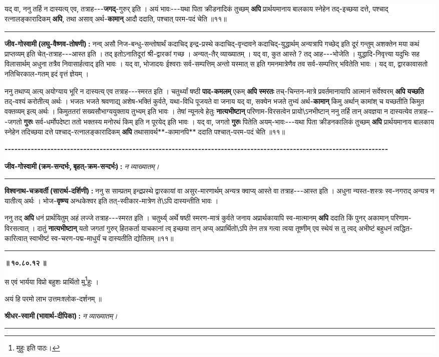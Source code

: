 यद् वा, ननु तर्हि न दास्यत्य् एव, तत्राह---**जगद्**-गुरुर् इति । अयं भावः---यथा पिता क्रीडनादिकं तुच्छम् **अपि** प्रार्थयमानाय बालकाय स्नेहेन तद्-इच्छया दत्ते, पश्चाद् रत्नालङ्कारादिकम् **अपि**, तथा असाव् अर्थ-**कामान्** आदौ ददाति, पश्चात् परम-पदं चेति ॥११॥


______


**जीव-गोस्वामी (लघु-वैष्णव-तोषणी) :** नन्व् असौ निज-बन्धु-सन्तोषार्थं कदाचिद् इन्द्र-प्रस्थे कदाचिद्-वृन्दावने कदाचिद्-युद्धार्थम् अन्यत्रापि गच्छेद् इति दूरं गन्तुम् अशक्तेन मया कथं प्राप्तव्यम् इति चेत्-तत्राह---आस्त इति । तद् इतोऽनातिदूरां श्री-द्वारकां गच्छ । अन्यत्-तैर् व्याख्यातम् । यद् वा, कुत आस्ते ? तद् आह---भोजेति । युद्धादि-निवृत्त्या यदुभिः सह विलासार्थम् अधुना तत्रैव निवासार्हत्वाद् इति भावः । यद् वा, भोजादयः ईश्वराः सर्व-सम्पत्तिम् अन्तो यस्मात् स इति गमनमात्रेणैव तव सर्व-सम्पत्तिर् भवितेति भावः । यद् वा, द्वारकावासतो नतिचिरकाल-गतम् इदं वृत्तं ज्ञेयम् ।

ननु तथाप्य् अत्य् अयोग्याय भूरि न दास्यत्य् एव तत्राह---स्मरत इति । चतुर्थ्यां षष्ठी **पाद-कमलम्** एकम् **अपि** **स्मरतः** तच्-चिन्तन-मात्रे प्रवर्तमानायापि आत्मानं सर्वेश्वरम् **अपि** **यच्छति** तद्-वश्यं करोतीत्य् अर्थः । भजतः भजते श्रवणाद्य् अशेष-भक्तिं कुर्वते, यथा-विधि पूजयते वा जनाय यद् वा, सक्येन भजते तुभ्यं अर्थ-**कामान्** किमु अर्थान् कामांश् च यच्छतीति किमुत वक्तव्यम् इत्य् अर्थः । किमुततरां सख्यसौभाग्ययुक्ताय तुभ्यम् इति भावः । तेषां न्यूनत्वे हेतुः **नात्यभीष्टान्** परिणाम-विरसत्वेन प्रायो\ऽनभीष्टान् ननु तर्हि तान् अवज्ञया न दास्यत्येव तत्राह---जगतो **गुरुः** सर्व-धर्मोपदेष्टा ततो भक्तस्य मनोरथं किम् इति न पूरयेद् इति भावः । यद् वा, जगतो **गुरुः** पितेति अयम्-भावः---यथा पिता क्रीडनकालिकं तुच्छम् **अपि** प्रार्थयमानाय बालकाय स्नेहेन तदिच्छया दत्ते पश्चाद्-रत्नालङ्कारादिकम् **अपि** तथासावर्थ**-कामानपि** ददाति पश्चात्-परम-पदं चेति ॥११॥

**---------------------------------------------------------------------------------------------------------------------**

**जीव-गोस्वामी (क्रम-सन्दर्भः, बृहत्-क्रम-सन्दर्भः) :** *न व्याख्यातम्।*


______


**विश्वनाथ-चक्रवर्ती (सारार्थ-दर्शिणी) :** ननु स साम्प्रतम् इन्द्रप्रस्थे द्वारकायां वा असुर-मारणार्थम् अन्यत्र क्वाप्य् आस्ते वा तत्राह---आस्त इति । अधुना न्यस्त-शस्त्रः स्व-नगराद् अन्यत्र न यातीत्य् अर्थः । भोज-**वृष्ण्य** अन्धकेश्वर इति तत्-स्वीकार-मात्रेण ते\ऽपि दास्यन्तीति भावः ।

ननु तद् **अपि** धनं प्रार्थयितुम् अहं लज्जे तत्राह---स्मरत इति । चतुर्थ्य् अर्थे षष्ठी स्मरण-मात्रं कुर्वते जनाय अप्रार्थकायापि स्व-मात्मानम् **अपि** ददाति किं पुनर् अकामान् परिणाम-विरसत्वात् । दातुं **नात्यभीष्टान्** यतो जगतां गुरुर् हितकर्ता याचकानां त्व् इच्छया तान् अप्य् अप्रार्थितो\ऽपि तेन तत्र गत्वा त्वया तूष्णीम् एव स्थेयं स तु त्वद् अभीष्टं बहुधनं त्वद्धित-कारित्वात् स्वाभीष्टं स्व-चरण-पद्म-माधुर्यं च दास्यतीति द्योतितम् ॥११॥


______


**॥ १०.८०.१२ ॥**

स एवं भार्यया विप्रो बहुशः प्रार्थितो मु[^१८]हुः ।

[^१८]: मुहुः इति पाठः।


अयं हि परमो लाभ उत्तमःश्लोक-दर्शनम् ॥

**श्रीधर-स्वामी (भावार्थ-दीपिका) :** *न व्याख्यातम्।*


______


[^१]: राम-चरितानि (ब)
[^२]: मुकुन्दस्य यान्य् अन्यानि वीर्याणि प्रभावमय-चरितानि च श्रोतुम्
[^३]: मुहुर् ब्र्ह्म \[गो।प्रे-टी\]
[^४]: सत्-कथां-विज।
[^५]: कामस्य विषयि-भोगस्य मार्ग-गणैरन्वेषणै श्लेषेण काम-वाणैर्
[^६]: अहो इत्य्-आदित आरभ्य विराम इत्य्-अन्तं भ।संस्करणे नास्ति।
[^७]: कदल्यादिषु।
[^८]: अनुतरलो।
[^९]: उभय-लिङ्गं तत्-प्रभक्त-रूपं चेति तोष।
[^१०]: स च स्वतो भगवान् भगवल्-लीला-तत्त्वज्ञत्वेन
[^११]: प्रयत्नं विना समीप-लब्धेनार्थेन वृत्तिं कल्पयन्।
[^१२]: कुचैला च---गो।प्रे।टी।
[^१३]: दरिद्रं इति पाठे पत्युर् विशेषणं।
[^१४]: भगवतः पुज्यस्य तव।
[^१५]: उपैहि समीपे गच्छ । उपेहि इति पाठः।
[^१६]: भोजादय ईश्वरा यस्मात्।
[^१७]: स्मरतो भजत इति चतुर्थ्यर्थे सष्ठौ तोष।
[^१९]: दीयताम् इत्य् उवाचेति शेषः।
[^२०]: अच्युतोऽविच्छिन्नो धर्मोऽस्त्य् एषाम्, अच्युतस्य धर्म आराधनं